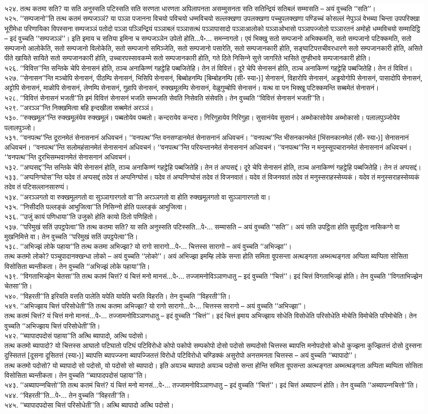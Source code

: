 ५२४. तत्थ कतमा सति? या सति अनुस्सति पटिस्सति सति सरणता धारणता अपिलापनता असम्मुसनता सति सतिन्द्रियं सतिबलं सम्मासति – अयं वुच्‍चति ‘‘सति’’।  
५२५. ‘‘सम्पजानो’’ति तत्थ कतमं सम्पजञ्‍ञं? या पञ्‍ञा पजानना विचयो पविचयो धम्मविचयो सल्‍लक्खणा उपलक्खणा पच्‍चुपलक्खणा पण्डिच्‍चं कोसल्‍लं नेपुञ्‍ञं वेभब्या चिन्ता उपपरिक्खा भूरीमेधा परिणायिका विपस्सना सम्पजञ्‍ञं पतोदो पञ्‍ञा पञ्‍ञिन्द्रियं पञ्‍ञाबलं पञ्‍ञासत्थं पञ्‍ञापासादो पञ्‍ञाआलोको पञ्‍ञाओभासो पञ्‍ञापज्‍जोतो पञ्‍ञारतनं अमोहो धम्मविचयो सम्मादिट्ठि – इदं वुच्‍चति ‘‘सम्पजञ्‍ञं’’। इति इमाय च सतिया इमिना च सम्पजञ्‍ञेन उपेतो होति…पे॰… समन्‍नागतो। एवं भिक्खु सतो सम्पजानो अभिक्‍कमति, सतो सम्पजानो पटिक्‍कमति, सतो सम्पजानो आलोकेति, सतो सम्पजानो विलोकेति, सतो सम्पजानो समिञ्‍जेति, सतो सम्पजानो पसारेति, सतो सम्पजानकारी होति, सङ्घाटिपत्तचीवरधारणे सतो सम्पजानकारी होति, असिते पीते खायिते सायिते सतो सम्पजानकारी होति, उच्‍चारपस्सावकम्मे सतो सम्पजानकारी होति, गते ठिते निसिन्‍ने सुत्ते जागरिते भासिते तुण्हीभावे सम्पजानकारी होति।  
५२६. ‘‘विवित्त’’न्ति सन्तिके चेपि सेनासनं होति, तञ्‍च अनाकिण्णं गहट्ठेहि पब्बजितेहि। तेन तं विवित्तं। दूरे चेपि सेनासनं होति, तञ्‍च अनाकिण्णं गहट्ठेहि पब्बजितेहि। तेन तं विवित्तं।  
५२७. ‘‘सेनासन’’न्ति मञ्‍चोपि सेनासनं, पीठम्पि सेनासनं, भिसिपि सेनासनं, बिब्बोहनम्पि [बिम्बोहनम्पि (सी॰ स्या॰)] सेनासनं, विहारोपि सेनासनं, अड्ढयोगोपि सेनासनं, पासादोपि सेनासनं, अट्टोपि सेनासनं, माळोपि सेनासनं, लेणम्पि सेनासनं, गुहापि सेनासनं, रुक्खमूलम्पि सेनासनं, वेळुगुम्बोपि सेनासनं। यत्थ वा पन भिक्खू पटिक्‍कमन्ति सब्बमेतं सेनासनं।  
५२८. ‘‘विवित्तं सेनासनं भजती’’ति इमं विवित्तं सेनासनं भजति सम्भजति सेवति निसेवति संसेवति। तेन वुच्‍चति ‘‘विवित्तं सेनासनं भजती’’ति।  
५२९. ‘‘अरञ्‍ञ’’न्ति निक्खमित्वा बहि इन्दखीला सब्बमेतं अरञ्‍ञं।  
५३०. ‘‘रुक्खमूल’’न्ति रुक्खमूलंयेव रुक्खमूलं। पब्बतोयेव पब्बतो। कन्दरायेव कन्दरा। गिरिगुहायेव गिरिगुहा। सुसानंयेव सुसानं। अब्भोकासोयेव अब्भोकासो। पलालपुञ्‍जोयेव पलालपुञ्‍जो।  
५३१. ‘‘वनपत्थ’’न्ति दूरानमेतं सेनासनानं अधिवचनं। ‘‘वनपत्थ’’न्ति वनसण्डानमेतं सेनासनानं अधिवचनं। ‘‘वनपत्थ’’न्ति भीसनकानमेतं [भिंसनकानमेतं (सी॰ स्या॰)] सेनासनानं अधिवचनं। ‘‘वनपत्थ’’न्ति सलोमहंसानमेतं सेनासनानं अधिवचनं। ‘‘वनपत्थ’’न्ति परियन्तानमेतं सेनासनानं अधिवचनं। ‘‘वनपत्थ’’न्ति न मनुस्सूपचारानमेतं सेनासनानं अधिवचनं। ‘‘वनपत्थ’’न्ति दुरभिसम्भवानमेतं सेनासनानं अधिवचनं।  
५३२. ‘‘अप्पसद्द’’न्ति सन्तिके चेपि सेनासनं होति, तञ्‍च अनाकिण्णं गहट्ठेहि पब्बजितेहि। तेन तं अप्पसद्दं। दूरे चेपि सेनासनं होति, तञ्‍च अनाकिण्णं गहट्ठेहि पब्बजितेहि। तेन तं अप्पसद्दं।  
५३३. ‘‘अप्पनिग्घोस’’न्ति यदेव तं अप्पसद्दं तदेव तं अप्पनिग्घोसं। यदेव तं अप्पनिग्घोसं तदेव तं विजनवातं। यदेव तं विजनवातं तदेव तं मनुस्सराहस्सेय्यकं। यदेव तं मनुस्सराहस्सेय्यकं तदेव तं पटिसल्‍लानसारुप्पं।  
५३४. ‘‘अरञ्‍ञगतो वा रुक्खमूलगतो वा सुञ्‍ञागारगतो वा’’ति अरञ्‍ञगतो वा होति रुक्खमूलगतो वा सुञ्‍ञागारगतो वा।  
५३५. ‘‘निसीदति पल्‍लङ्कं आभुजित्वा’’ति निसिन्‍नो होति पल्‍लङ्कं आभुजित्वा।  
५३६. ‘‘उजुं कायं पणिधाया’’ति उजुको होति कायो ठितो पणिहितो।  
५३७. ‘‘परिमुखं सतिं उपट्ठपेत्वा’’ति तत्थ कतमा सति? या सति अनुस्सति पटिस्सति…पे॰… सम्मासति – अयं वुच्‍चति ‘‘सति’’। अयं सति उपट्ठिता होति सुपट्ठिता नासिकग्गे वा मुखनिमित्ते वा। तेन वुच्‍चति ‘‘परिमुखं सतिं उपट्ठपेत्वा’’ति।  
५३८. ‘‘अभिज्झं लोके पहाया’’ति तत्थ कतमा अभिज्झा? यो रागो सारागो…पे॰… चित्तस्स सारागो – अयं वुच्‍चति ‘‘अभिज्झा’’।  
तत्थ कतमो लोको? पञ्‍चुपादानक्खन्धा लोको – अयं वुच्‍चति ‘‘लोको’’। अयं अभिज्झा इमम्हि लोके सन्ता होति समिता वूपसन्ता अत्थङ्गता अब्भत्थङ्गता अप्पिता ब्यप्पिता सोसिता विसोसिता ब्यन्तीकता। तेन वुच्‍चति ‘‘अभिज्झं लोके पहाया’’ति।  
५३९. ‘‘विगताभिज्झेन चेतसा’’ति तत्थ कतमं चित्तं? यं चित्तं मनो मानसं…पे॰… तज्‍जामनोविञ्‍ञाणधातु – इदं वुच्‍चति ‘‘चित्तं’’। इदं चित्तं विगताभिज्झं होति। तेन वुच्‍चति ‘‘विगताभिज्झेन चेतसा’’ति।  
५४०. ‘‘विहरती’’ति इरियति वत्तति पालेति यपेति यापेति चरति विहरति। तेन वुच्‍चति ‘‘विहरती’’ति।  
५४१. ‘‘अभिज्झाय चित्तं परिसोधेती’’ति तत्थ कतमा अभिज्झा? यो रागो सारागो…पे॰… चित्तस्स सारागो – अयं वुच्‍चति ‘‘अभिज्झा’’।  
तत्थ कतमं चित्तं? यं चित्तं मनो मानसं…पे॰… तज्‍जामनोविञ्‍ञाणधातु – इदं वुच्‍चति ‘‘चित्तं’’। इदं चित्तं इमाय अभिज्झाय सोधेति विसोधेति परिसोधेति मोचेति विमोचेति परिमोचेति। तेन वुच्‍चति ‘‘अभिज्झाय चित्तं परिसोधेती’’ति।  
५४२. ‘‘ब्यापादपदोसं पहाया’’ति अत्थि ब्यापादो, अत्थि पदोसो।  
तत्थ कतमो ब्यापादो? यो चित्तस्स आघातो पटिघातो पटिघं पटिविरोधो कोपो पकोपो सम्पकोपो दोसो पदोसो सम्पदोसो चित्तस्स ब्यापत्ति मनोपदोसो कोधो कुज्झना कुज्झितत्तं दोसो दुस्सना दुस्सितत्तं [दूसना दूसितत्तं (स्या॰)] ब्यापत्ति ब्यापज्‍जना ब्यापज्‍जितत्तं विरोधो पटिविरोधो चण्डिक्‍कं असुरोपो अनत्तमनता चित्तस्स – अयं वुच्‍चति ‘‘ब्यापादो’’।  
तत्थ कतमो पदोसो? यो ब्यापादो सो पदोसो, यो पदोसो सो ब्यापादो। इति अयञ्‍च ब्यापादो अयञ्‍च पदोसो सन्ता होन्ति समिता वूपसन्ता अत्थङ्गता अब्भत्थङ्गता अप्पिता ब्यप्पिता सोसिता विसोसिता ब्यन्तीकता। तेन वुच्‍चति ‘‘ब्यापादपदोसं पहाया’’ति।  
५४३. ‘‘अब्यापन्‍नचित्तो’’ति तत्थ कतमं चित्तं? यं चित्तं मनो मानसं…पे॰… तज्‍जामनोविञ्‍ञाणधातु – इदं वुच्‍चति ‘‘चित्तं’’। इदं चित्तं अब्यापन्‍नं होति। तेन वुच्‍चति ‘‘अब्यापन्‍नचित्तो’’ति।  
५४४. ‘‘विहरती’’ति…पे॰… तेन वुच्‍चति ‘‘विहरती’’ति।  
५४५. ‘‘ब्यापादपदोसा चित्तं परिसोधेती’’ति। अत्थि ब्यापादो अत्थि पदोसो।  